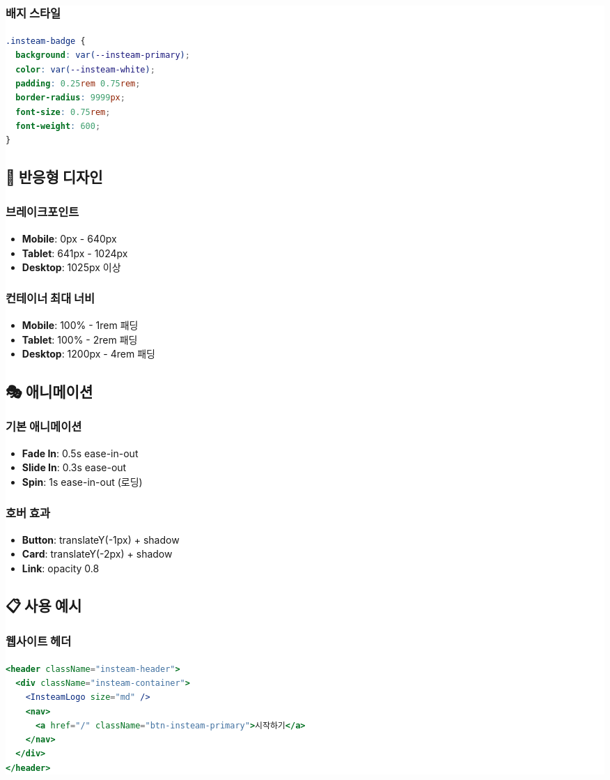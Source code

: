 ### 배지 스타일
```css
.insteam-badge {
  background: var(--insteam-primary);
  color: var(--insteam-white);
  padding: 0.25rem 0.75rem;
  border-radius: 9999px;
  font-size: 0.75rem;
  font-weight: 600;
}
```

## 📱 반응형 디자인

### 브레이크포인트
- **Mobile**: 0px - 640px
- **Tablet**: 641px - 1024px
- **Desktop**: 1025px 이상

### 컨테이너 최대 너비
- **Mobile**: 100% - 1rem 패딩
- **Tablet**: 100% - 2rem 패딩
- **Desktop**: 1200px - 4rem 패딩

## 🎭 애니메이션

### 기본 애니메이션
- **Fade In**: 0.5s ease-in-out
- **Slide In**: 0.3s ease-out
- **Spin**: 1s ease-in-out (로딩)

### 호버 효과
- **Button**: translateY(-1px) + shadow
- **Card**: translateY(-2px) + shadow
- **Link**: opacity 0.8

## 📋 사용 예시

### 웹사이트 헤더
```jsx
<header className="insteam-header">
  <div className="insteam-container">
    <InsteamLogo size="md" />
    <nav>
      <a href="/" className="btn-insteam-primary">시작하기</a>
    </nav>
  </div>
</header>
```
